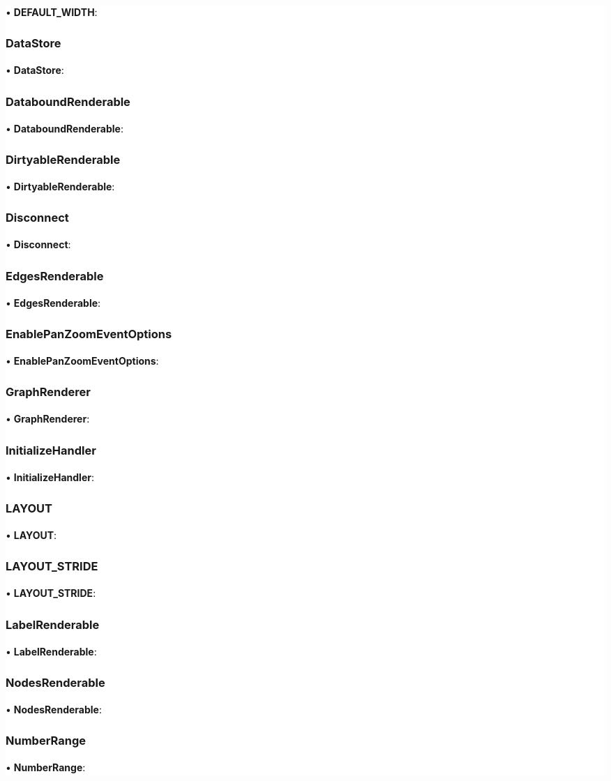 • **DEFAULT_WIDTH**:

### DataStore

• **DataStore**:

### DataboundRenderable

• **DataboundRenderable**:

### DirtyableRenderable

• **DirtyableRenderable**:

### Disconnect

• **Disconnect**:

### EdgesRenderable

• **EdgesRenderable**:

### EnablePanZoomEventOptions

• **EnablePanZoomEventOptions**:

### GraphRenderer

• **GraphRenderer**:

### InitializeHandler

• **InitializeHandler**:

### LAYOUT

• **LAYOUT**:

### LAYOUT_STRIDE

• **LAYOUT_STRIDE**:

### LabelRenderable

• **LabelRenderable**:

### NodesRenderable

• **NodesRenderable**:

### NumberRange

• **NumberRange**:
